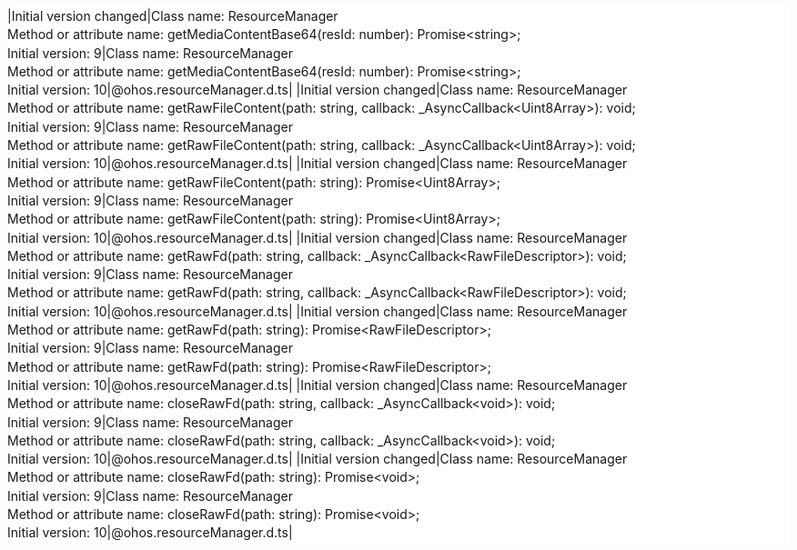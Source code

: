 |Initial version changed|Class name: ResourceManager<br>Method or attribute name: getMediaContentBase64(resId: number): Promise\<string>;<br>Initial version: 9|Class name: ResourceManager<br>Method or attribute name: getMediaContentBase64(resId: number): Promise\<string>;<br>Initial version: 10|@ohos.resourceManager.d.ts|
|Initial version changed|Class name: ResourceManager<br>Method or attribute name: getRawFileContent(path: string, callback: _AsyncCallback\<Uint8Array>): void;<br>Initial version: 9|Class name: ResourceManager<br>Method or attribute name: getRawFileContent(path: string, callback: _AsyncCallback\<Uint8Array>): void;<br>Initial version: 10|@ohos.resourceManager.d.ts|
|Initial version changed|Class name: ResourceManager<br>Method or attribute name: getRawFileContent(path: string): Promise\<Uint8Array>;<br>Initial version: 9|Class name: ResourceManager<br>Method or attribute name: getRawFileContent(path: string): Promise\<Uint8Array>;<br>Initial version: 10|@ohos.resourceManager.d.ts|
|Initial version changed|Class name: ResourceManager<br>Method or attribute name: getRawFd(path: string, callback: _AsyncCallback\<RawFileDescriptor>): void;<br>Initial version: 9|Class name: ResourceManager<br>Method or attribute name: getRawFd(path: string, callback: _AsyncCallback\<RawFileDescriptor>): void;<br>Initial version: 10|@ohos.resourceManager.d.ts|
|Initial version changed|Class name: ResourceManager<br>Method or attribute name: getRawFd(path: string): Promise\<RawFileDescriptor>;<br>Initial version: 9|Class name: ResourceManager<br>Method or attribute name: getRawFd(path: string): Promise\<RawFileDescriptor>;<br>Initial version: 10|@ohos.resourceManager.d.ts|
|Initial version changed|Class name: ResourceManager<br>Method or attribute name: closeRawFd(path: string, callback: _AsyncCallback\<void>): void;<br>Initial version: 9|Class name: ResourceManager<br>Method or attribute name: closeRawFd(path: string, callback: _AsyncCallback\<void>): void;<br>Initial version: 10|@ohos.resourceManager.d.ts|
|Initial version changed|Class name: ResourceManager<br>Method or attribute name: closeRawFd(path: string): Promise\<void>;<br>Initial version: 9|Class name: ResourceManager<br>Method or attribute name: closeRawFd(path: string): Promise\<void>;<br>Initial version: 10|@ohos.resourceManager.d.ts|
